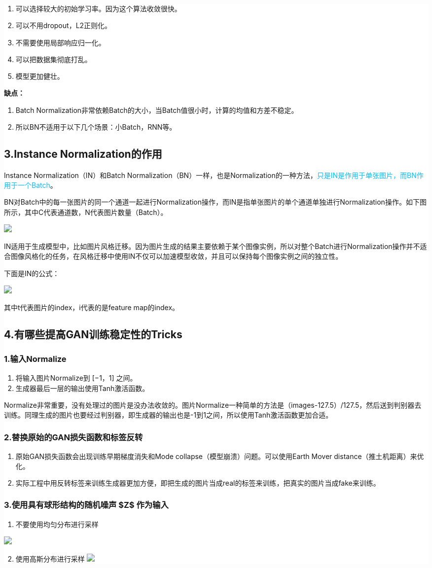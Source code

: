 1. 可以选择较大的初始学习率。因为这个算法收敛很快。

2. 可以不用dropout，L2正则化。

3. 不需要使用局部响应归一化。
 
4. 可以把数据集彻底打乱。

5. 模型更加健壮。

**缺点：**

1. Batch Normalization非常依赖Batch的大小，当Batch值很小时，计算的均值和方差不稳定。

2. 所以BN不适用于以下几个场景：小Batch，RNN等。


<h2 id="3instance-normalization的作用">3.Instance Normalization的作用</h2>

Instance Normalization（IN）和Batch Normalization（BN）一样，也是Normalization的一种方法，<font color=DeepSkyBlue>只是IN是作用于单张图片，而BN作用于一个Batch</font>。

BN对Batch中的每一张图片的同一个通道一起进行Normalization操作，而IN是指单张图片的单个通道单独进行Normalization操作。如下图所示，其中C代表通道数，N代表图片数量（Batch）。

![](https://img-blog.csdnimg.cn/20201127225740900.png)

IN适用于生成模型中，比如图片风格迁移。因为图片生成的结果主要依赖于某个图像实例，所以对整个Batch进行Normalization操作并不适合图像风格化的任务，在风格迁移中使用IN不仅可以加速模型收敛，并且可以保持每个图像实例之间的独立性。

下面是IN的公式：

![](https://img-blog.csdnimg.cn/20201127231032309.png)

其中t代表图片的index，i代表的是feature map的index。

<h2 id="4有哪些提高gan训练稳定性的tricks">4.有哪些提高GAN训练稳定性的Tricks</h2>

<h3 id="1输入normalize">1.输入Normalize</h3>

 1. 将输入图片Normalize到	$[-1，1]$ 之间。
 2. 生成器最后一层的输出使用Tanh激活函数。

Normalize非常重要，没有处理过的图片是没办法收敛的。图片Normalize一种简单的方法是（images-127.5）/127.5，然后送到判别器去训练。同理生成的图片也要经过判别器，即生成器的输出也是-1到1之间，所以使用Tanh激活函数更加合适。

<h3 id="2替换原始的gan损失函数和标签反转">2.替换原始的GAN损失函数和标签反转</h3>

1. 原始GAN损失函数会出现训练早期梯度消失和Mode collapse（模型崩溃）问题。可以使用Earth Mover distance（推土机距离）来优化。

2. 实际工程中用反转标签来训练生成器更加方便，即把生成的图片当成real的标签来训练，把真实的图片当成fake来训练。

<h3 id="3使用具有球形结构的随机噪声z作为输入">3.使用具有球形结构的随机噪声 $Z$ 作为输入</h3>

1. 不要使用均匀分布进行采样

![](https://img-blog.csdnimg.cn/202003111920127.png)

2. 使用高斯分布进行采样
![](https://img-blog.csdnimg.cn/20200311192036539.png)
